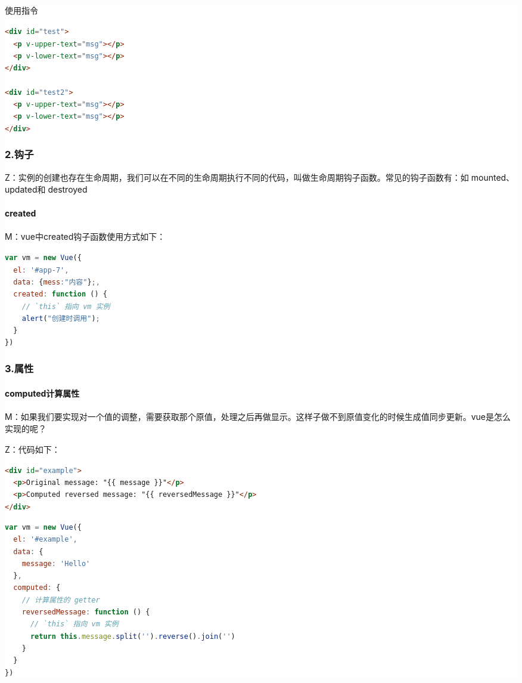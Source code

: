 使用指令

```html
<div id="test">
  <p v-upper-text="msg"></p>
  <p v-lower-text="msg"></p>
</div>

<div id="test2">
  <p v-upper-text="msg"></p>
  <p v-lower-text="msg"></p>
</div>
```





### 2.钩子

Z：实例的创建也存在生命周期，我们可以在不同的生命周期执行不同的代码，叫做生命周期钩子函数。常见的钩子函数有：如 mounted、updated和 destroyed

#### created

M：vue中created钩子函数使用方式如下：

```javascript
var vm = new Vue({
  el: '#app-7',
  data: {mess:"内容"};,
  created: function () {
    // `this` 指向 vm 实例
    alert("创建时调用");
  }
})
```

### 3.属性

#### computed计算属性  

M：如果我们要实现对一个值的调整，需要获取那个原值，处理之后再做显示。这样子做不到原值变化的时候生成值同步更新。vue是怎么实现的呢？

Z：代码如下：

```html
<div id="example">
  <p>Original message: "{{ message }}"</p>
  <p>Computed reversed message: "{{ reversedMessage }}"</p>
</div>
```

```javascript
var vm = new Vue({
  el: '#example',
  data: {
    message: 'Hello'
  },
  computed: {
    // 计算属性的 getter
    reversedMessage: function () {
      // `this` 指向 vm 实例
      return this.message.split('').reverse().join('')
    }
  }
})
```

